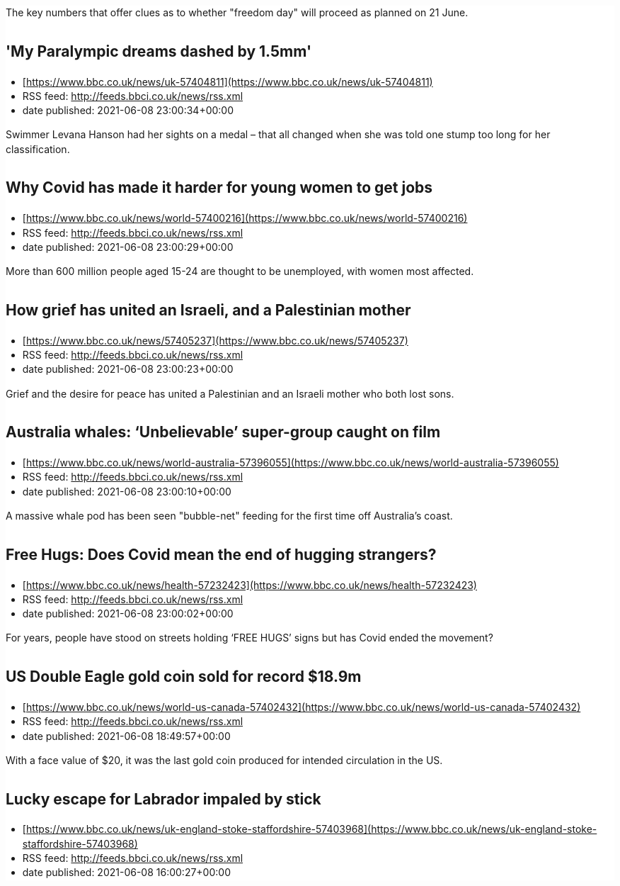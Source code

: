 The key numbers that offer clues as to whether "freedom day" will proceed as planned on 21 June.

## 'My Paralympic dreams dashed by 1.5mm'
 - [https://www.bbc.co.uk/news/uk-57404811](https://www.bbc.co.uk/news/uk-57404811)
 - RSS feed: http://feeds.bbci.co.uk/news/rss.xml
 - date published: 2021-06-08 23:00:34+00:00

Swimmer Levana Hanson had her sights on a medal – that all changed when she was told one stump too long for her classification.

## Why Covid has made it harder for young women to get jobs
 - [https://www.bbc.co.uk/news/world-57400216](https://www.bbc.co.uk/news/world-57400216)
 - RSS feed: http://feeds.bbci.co.uk/news/rss.xml
 - date published: 2021-06-08 23:00:29+00:00

More than 600 million people aged 15-24 are thought to be unemployed, with women most affected.

## How grief has united an Israeli, and a Palestinian mother
 - [https://www.bbc.co.uk/news/57405237](https://www.bbc.co.uk/news/57405237)
 - RSS feed: http://feeds.bbci.co.uk/news/rss.xml
 - date published: 2021-06-08 23:00:23+00:00

Grief and the desire for peace has united a Palestinian and an Israeli mother who both lost sons.

## Australia whales: ‘Unbelievable’ super-group caught on film
 - [https://www.bbc.co.uk/news/world-australia-57396055](https://www.bbc.co.uk/news/world-australia-57396055)
 - RSS feed: http://feeds.bbci.co.uk/news/rss.xml
 - date published: 2021-06-08 23:00:10+00:00

A massive whale pod has been seen "bubble-net" feeding for the first time off Australia’s coast.

## Free Hugs: Does Covid mean the end of hugging strangers?
 - [https://www.bbc.co.uk/news/health-57232423](https://www.bbc.co.uk/news/health-57232423)
 - RSS feed: http://feeds.bbci.co.uk/news/rss.xml
 - date published: 2021-06-08 23:00:02+00:00

For years, people have stood on streets holding ‘FREE HUGS’ signs but has Covid ended the movement?

## US Double Eagle gold coin sold for record $18.9m
 - [https://www.bbc.co.uk/news/world-us-canada-57402432](https://www.bbc.co.uk/news/world-us-canada-57402432)
 - RSS feed: http://feeds.bbci.co.uk/news/rss.xml
 - date published: 2021-06-08 18:49:57+00:00

With a face value of $20, it was the last gold coin produced for intended circulation in the US.

## Lucky escape for Labrador impaled by stick
 - [https://www.bbc.co.uk/news/uk-england-stoke-staffordshire-57403968](https://www.bbc.co.uk/news/uk-england-stoke-staffordshire-57403968)
 - RSS feed: http://feeds.bbci.co.uk/news/rss.xml
 - date published: 2021-06-08 16:00:27+00:00
